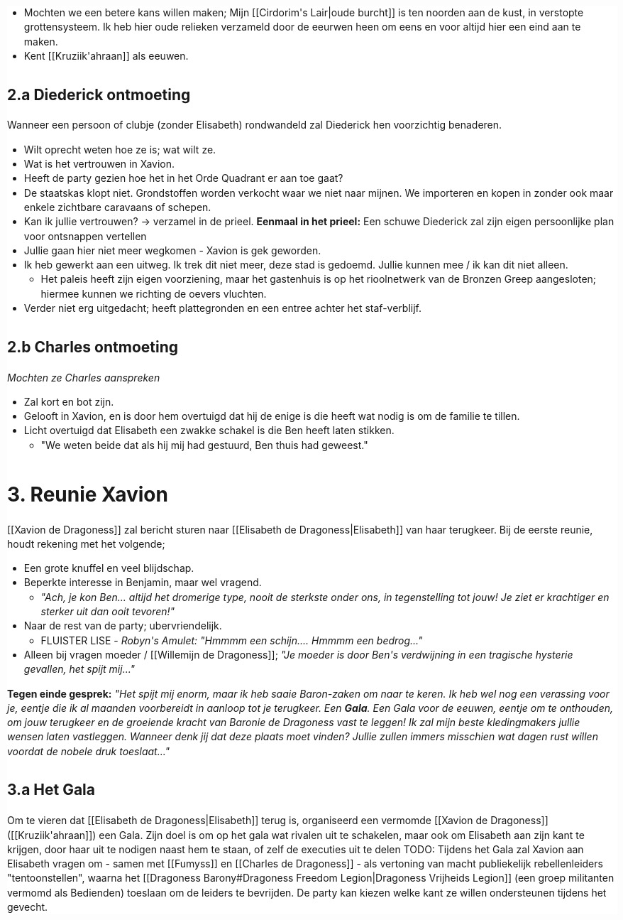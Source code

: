 - Mochten we een betere kans willen maken; Mijn [[Cirdorim's Lair|oude burcht]] is ten noorden aan de kust, in verstopte grottensysteem. Ik heb hier oude relieken verzameld door de eeurwen heen om eens en voor altijd hier een eind aan te maken. 
- Kent [[Kruziik'ahraan]] als eeuwen. 
## 2.a Diederick ontmoeting
Wanneer een persoon of clubje (zonder Elisabeth) rondwandeld zal Diederick hen voorzichtig benaderen.
- Wilt oprecht weten hoe ze is; wat wilt ze.
- Wat is het vertrouwen in Xavion.
- Heeft de party gezien hoe het in het Orde Quadrant er aan toe gaat?
- De staatskas klopt niet. Grondstoffen worden verkocht waar we niet naar mijnen. We importeren en kopen in zonder ook maar enkele zichtbare caravaans of schepen.
- Kan ik jullie vertrouwen? -> verzamel in de prieel.
**Eenmaal in het prieel:** Een schuwe Diederick zal zijn eigen persoonlijke plan voor ontsnappen vertellen
- Jullie gaan hier niet meer wegkomen - Xavion is gek geworden.
- Ik heb gewerkt aan een uitweg. Ik trek dit niet meer, deze stad is gedoemd. Jullie kunnen mee / ik kan dit niet alleen.
	- Het paleis heeft zijn eigen voorziening, maar het gastenhuis is op het rioolnetwerk van de Bronzen Greep aangesloten; hiermee kunnen we richting de oevers vluchten.
- Verder niet erg uitgedacht; heeft plattegronden en een entree achter het staf-verblijf.
## 2.b Charles ontmoeting
*Mochten ze Charles aanspreken*
- Zal kort en bot zijn.
- Gelooft in Xavion, en is door hem overtuigd dat hij de enige is die heeft wat nodig is om de familie te tillen.
- Licht overtuigd dat Elisabeth een zwakke schakel is die Ben heeft laten stikken.
	- "We weten beide dat als hij mij had gestuurd, Ben thuis had geweest."
# 3. Reunie Xavion
[[Xavion de Dragoness]] zal bericht sturen naar [[Elisabeth de Dragoness|Elisabeth]] van haar terugkeer. Bij de eerste reunie, houdt rekening met het volgende;
- Een grote knuffel en veel blijdschap.
- Beperkte interesse in Benjamin, maar wel vragend.
	- *"Ach, je kon Ben... altijd het dromerige type, nooit de sterkste onder ons, in tegenstelling tot jouw! Je ziet er krachtiger en sterker uit dan ooit tevoren!"*
- Naar de rest van de party; ubervriendelijk.
	- FLUISTER LISE - *Robyn's Amulet: "Hmmmm een schijn.... Hmmmm een bedrog..."*
- Alleen bij vragen moeder / [[Willemijn de Dragoness]]; *"Je moeder is door Ben's verdwijning in een tragische hysterie gevallen, het spijt mij..."*

**Tegen einde gesprek:** *"Het spijt mij enorm, maar ik heb saaie Baron-zaken om naar te keren. Ik heb wel nog een verassing voor je, eentje die ik al maanden voorbereidt in aanloop tot je terugkeer. Een **Gala**. Een Gala voor de eeuwen, eentje om te onthouden, om jouw terugkeer en de groeiende kracht van Baronie de Dragoness vast te leggen! Ik zal mijn beste kledingmakers jullie wensen laten vastleggen. Wanneer denk jij dat deze plaats moet vinden? Jullie zullen immers misschien wat dagen rust willen voordat de nobele druk toeslaat..."*
## 3.a Het Gala
Om te vieren dat [[Elisabeth de Dragoness|Elisabeth]] terug is, organiseerd een vermomde [[Xavion de Dragoness]] ([[Kruziik'ahraan]]) een Gala. Zijn doel is om op het gala wat rivalen uit te schakelen, maar ook om Elisabeth aan zijn kant te krijgen, door haar uit te nodigen naast hem te staan, of zelf de executies uit te delen
TODO: Tijdens het Gala zal Xavion aan Elisabeth vragen om - samen met [[Fumyss]] en [[Charles de Dragoness]] - als vertoning van macht publiekelijk rebellenleiders "tentoonstellen", waarna het [[Dragoness Barony#Dragoness Freedom Legion|Dragoness Vrijheids Legion]] (een groep militanten vermomd als Bedienden) toeslaan om de leiders te bevrijden. De party kan kiezen welke kant ze willen ondersteunen tijdens het gevecht.
